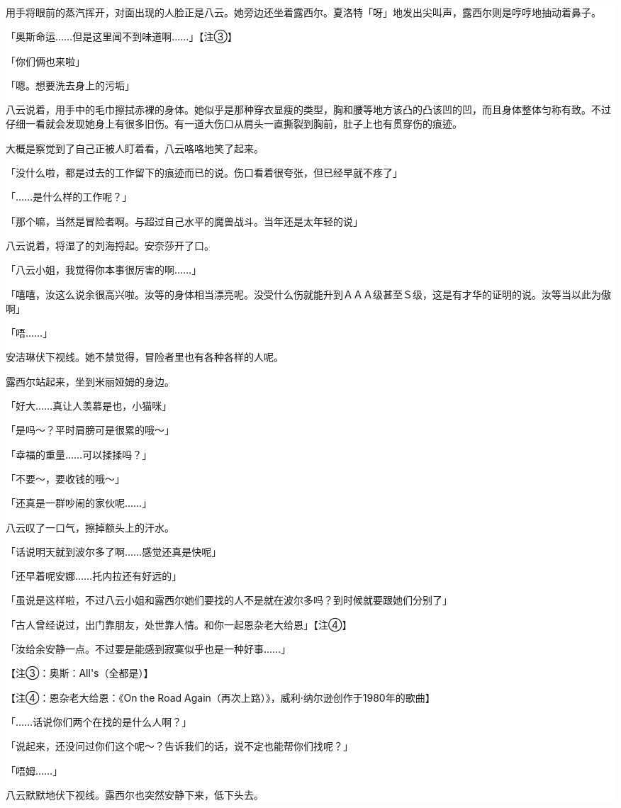 用手将眼前的蒸汽挥开，对面出现的人脸正是八云。她旁边还坐着露西尔。夏洛特「呀」地发出尖叫声，露西尔则是哼哼地抽动着鼻子。

「奥斯命运……但是这里闻不到味道啊……」【注③】

「你们俩也来啦」

「嗯。想要洗去身上的污垢」

八云说着，用手中的毛巾擦拭赤裸的身体。她似乎是那种穿衣显瘦的类型，胸和腰等地方该凸的凸该凹的凹，而且身体整体匀称有致。不过仔细一看就会发现她身上有很多旧伤。有一道大伤口从肩头一直撕裂到胸前，肚子上也有贯穿伤的痕迹。

大概是察觉到了自己正被人盯着看，八云咯咯地笑了起来。

「没什么啦，都是过去的工作留下的痕迹而已的说。伤口看着很夸张，但已经早就不疼了」

「……是什么样的工作呢？」

「那个嘛，当然是冒险者啊。与超过自己水平的魔兽战斗。当年还是太年轻的说」

八云说着，将湿了的刘海捋起。安奈莎开了口。

「八云小姐，我觉得你本事很厉害的啊……」

「嘻嘻，汝这么说余很高兴啦。汝等的身体相当漂亮呢。没受什么伤就能升到ＡＡＡ级甚至Ｓ级，这是有才华的证明的说。汝等当以此为傲啊」

「唔……」

安洁琳伏下视线。她不禁觉得，冒险者里也有各种各样的人呢。

露西尔站起来，坐到米丽娅姆的身边。

「好大……真让人羡慕是也，小猫咪」

「是吗～？平时肩膀可是很累的哦～」

「幸福的重量……可以揉揉吗？」

「不要～，要收钱的哦～」

「还真是一群吵闹的家伙呢……」

八云叹了一口气，擦掉额头上的汗水。

「话说明天就到波尔多了啊……感觉还真是快呢」

「还早着呢安娜……托内拉还有好远的」

「虽说是这样啦，不过八云小姐和露西尔她们要找的人不是就在波尔多吗？到时候就要跟她们分别了」

「古人曾经说过，出门靠朋友，处世靠人情。和你一起恩杂老大给恩」【注④】

「汝给余安静一点。不过要是能感到寂寞似乎也是一种好事……」

【注③：奥斯：All's（全都是）】

【注④：恩杂老大给恩：《On the Road Again（再次上路）》，威利·纳尔逊创作于1980年的歌曲】

「……话说你们两个在找的是什么人啊？」

「说起来，还没问过你们这个呢～？告诉我们的话，说不定也能帮你们找呢？」

「唔姆……」

八云默默地伏下视线。露西尔也突然安静下来，低下头去。

